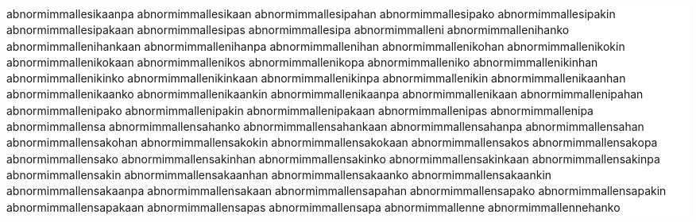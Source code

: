 abnormimmallesikaanpa
abnormimmallesikaan
abnormimmallesipahan
abnormimmallesipako
abnormimmallesipakin
abnormimmallesipakaan
abnormimmallesipas
abnormimmallesipa
abnormimmalleni
abnormimmallenihanko
abnormimmallenihankaan
abnormimmallenihanpa
abnormimmallenihan
abnormimmallenikohan
abnormimmallenikokin
abnormimmallenikokaan
abnormimmallenikos
abnormimmallenikopa
abnormimmalleniko
abnormimmallenikinhan
abnormimmallenikinko
abnormimmallenikinkaan
abnormimmallenikinpa
abnormimmallenikin
abnormimmallenikaanhan
abnormimmallenikaanko
abnormimmallenikaankin
abnormimmallenikaanpa
abnormimmallenikaan
abnormimmallenipahan
abnormimmallenipako
abnormimmallenipakin
abnormimmallenipakaan
abnormimmallenipas
abnormimmallenipa
abnormimmallensa
abnormimmallensahanko
abnormimmallensahankaan
abnormimmallensahanpa
abnormimmallensahan
abnormimmallensakohan
abnormimmallensakokin
abnormimmallensakokaan
abnormimmallensakos
abnormimmallensakopa
abnormimmallensako
abnormimmallensakinhan
abnormimmallensakinko
abnormimmallensakinkaan
abnormimmallensakinpa
abnormimmallensakin
abnormimmallensakaanhan
abnormimmallensakaanko
abnormimmallensakaankin
abnormimmallensakaanpa
abnormimmallensakaan
abnormimmallensapahan
abnormimmallensapako
abnormimmallensapakin
abnormimmallensapakaan
abnormimmallensapas
abnormimmallensapa
abnormimmallenne
abnormimmallennehanko